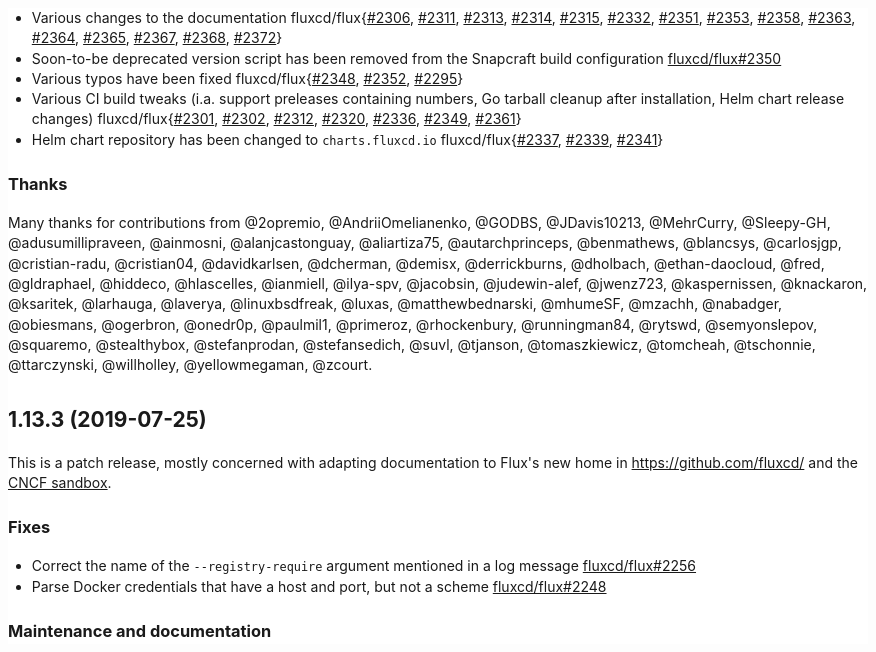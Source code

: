 - Various changes to the documentation
  fluxcd/flux{[#2306][fluxcd/flux#2306], [#2311][fluxcd/flux#2311], [#2313][fluxcd/flux#2313], [#2314][fluxcd/flux#2314],
    [#2315][fluxcd/flux#2315], [#2332][fluxcd/flux#2332], [#2351][fluxcd/flux#2351], [#2353][fluxcd/flux#2353],
    [#2358][fluxcd/flux#2358], [#2363][fluxcd/flux#2363], [#2364][fluxcd/flux#2364], [#2365][fluxcd/flux#2365],
    [#2367][fluxcd/flux#2367], [#2368][fluxcd/flux#2368], [#2372][fluxcd/flux#2372]}
- Soon-to-be deprecated version script has been removed from the Snapcraft
  build configuration
  [fluxcd/flux#2350][]
- Various typos have been fixed
  fluxcd/flux{[#2348][fluxcd/flux#2348], [#2352][fluxcd/flux#2352], [#2295][fluxcd/flux#2295]}
- Various CI build tweaks (i.a. support preleases containing numbers, Go
  tarball cleanup after installation, Helm chart release changes)
  fluxcd/flux{[#2301][fluxcd/flux#2301], [#2302][fluxcd/flux#2302], [#2312][fluxcd/flux#2312], [#2320][fluxcd/flux#2320], 
    [#2336][fluxcd/flux#2336], [#2349][fluxcd/flux#2349], [#2361][fluxcd/flux#2361]}
- Helm chart repository has been changed to `charts.fluxcd.io`
  fluxcd/flux{[#2337][fluxcd/flux#2337], [#2339][fluxcd/flux#2339], [#2341][fluxcd/flux#2341]}
  
### Thanks

Many thanks for contributions from @2opremio, @AndriiOmelianenko,
@GODBS, @JDavis10213, @MehrCurry, @Sleepy-GH, @adusumillipraveen,
@ainmosni, @alanjcastonguay, @aliartiza75, @autarchprinceps,
@benmathews, @blancsys, @carlosjgp, @cristian-radu, @cristian04,
@davidkarlsen, @dcherman, @demisx, @derrickburns, @dholbach,
@ethan-daocloud, @fred, @gldraphael, @hiddeco, @hlascelles, @ianmiell,
@ilya-spv, @jacobsin, @judewin-alef, @jwenz723, @kaspernissen,
@knackaron, @ksaritek, @larhauga, @laverya, @linuxbsdfreak,
@luxas, @matthewbednarski, @mhumeSF, @mzachh, @nabadger, @obiesmans,
@ogerbron, @onedr0p, @paulmil1, @primeroz, @rhockenbury, @runningman84,
@rytswd, @semyonslepov, @squaremo, @stealthybox, @stefanprodan,
@stefansedich, @suvl, @tjanson, @tomaszkiewicz, @tomcheah, @tschonnie,
@ttarczynski, @willholley, @yellowmegaman, @zcourt.
  
[fluxcd/flux#1807]: https://github.com/fluxcd/flux/pull/1807
[fluxcd/flux#2056]: https://github.com/fluxcd/flux/pull/2056
[fluxcd/flux#2152]: https://github.com/fluxcd/flux/pull/2152
[fluxcd/flux#2219]: https://github.com/fluxcd/flux/pull/2219
[fluxcd/flux#2249]: https://github.com/fluxcd/flux/pull/2249
[fluxcd/flux#2283]: https://github.com/fluxcd/flux/pull/2283
[fluxcd/flux#2284]: https://github.com/fluxcd/flux/pull/2284
[fluxcd/flux#2287]: https://github.com/fluxcd/flux/pull/2287
[fluxcd/flux#2295]: https://github.com/fluxcd/flux/pull/2295
[fluxcd/flux#2298]: https://github.com/fluxcd/flux/pull/2298
[fluxcd/flux#2299]: https://github.com/fluxcd/flux/pull/2299
[fluxcd/flux#2301]: https://github.com/fluxcd/flux/pull/2301
[fluxcd/flux#2302]: https://github.com/fluxcd/flux/pull/2302
[fluxcd/flux#2306]: https://github.com/fluxcd/flux/pull/2306
[fluxcd/flux#2311]: https://github.com/fluxcd/flux/pull/2311
[fluxcd/flux#2312]: https://github.com/fluxcd/flux/pull/2312
[fluxcd/flux#2313]: https://github.com/fluxcd/flux/pull/2313
[fluxcd/flux#2314]: https://github.com/fluxcd/flux/pull/2314
[fluxcd/flux#2315]: https://github.com/fluxcd/flux/pull/2315
[fluxcd/flux#2320]: https://github.com/fluxcd/flux/pull/2320
[fluxcd/flux#2327]: https://github.com/fluxcd/flux/pull/2327
[fluxcd/flux#2329]: https://github.com/fluxcd/flux/pull/2329
[fluxcd/flux#2331]: https://github.com/fluxcd/flux/pull/2331
[fluxcd/flux#2332]: https://github.com/fluxcd/flux/pull/2332
[fluxcd/flux#2336]: https://github.com/fluxcd/flux/pull/2336
[fluxcd/flux#2337]: https://github.com/fluxcd/flux/pull/2337
[fluxcd/flux#2338]: https://github.com/fluxcd/flux/pull/2338
[fluxcd/flux#2339]: https://github.com/fluxcd/flux/pull/2339
[fluxcd/flux#2341]: https://github.com/fluxcd/flux/pull/2341
[fluxcd/flux#2342]: https://github.com/fluxcd/flux/pull/2342
[fluxcd/flux#2348]: https://github.com/fluxcd/flux/pull/2348
[fluxcd/flux#2349]: https://github.com/fluxcd/flux/pull/2349
[fluxcd/flux#2350]: https://github.com/fluxcd/flux/pull/2350
[fluxcd/flux#2351]: https://github.com/fluxcd/flux/pull/2351
[fluxcd/flux#2352]: https://github.com/fluxcd/flux/pull/2352
[fluxcd/flux#2353]: https://github.com/fluxcd/flux/pull/2353
[fluxcd/flux#2356]: https://github.com/fluxcd/flux/pull/2356
[fluxcd/flux#2358]: https://github.com/fluxcd/flux/pull/2358
[fluxcd/flux#2360]: https://github.com/fluxcd/flux/pull/2360
[fluxcd/flux#2361]: https://github.com/fluxcd/flux/pull/2361
[fluxcd/flux#2363]: https://github.com/fluxcd/flux/pull/2363
[fluxcd/flux#2364]: https://github.com/fluxcd/flux/pull/2364
[fluxcd/flux#2365]: https://github.com/fluxcd/flux/pull/2365
[fluxcd/flux#2367]: https://github.com/fluxcd/flux/pull/2367
[fluxcd/flux#2368]: https://github.com/fluxcd/flux/pull/2368
[fluxcd/flux#2369]: https://github.com/fluxcd/flux/pull/2369
[fluxcd/flux#2371]: https://github.com/fluxcd/flux/pull/2371
[fluxcd/flux#2372]: https://github.com/fluxcd/flux/pull/2372
[fluxcd/flux#2373]: https://github.com/fluxcd/flux/pull/2373
[fluxcd/flux#2375]: https://github.com/fluxcd/flux/pull/2375
[fluxcd/flux#2378]: https://github.com/fluxcd/flux/pull/2378

## 1.13.3 (2019-07-25)

This is a patch release, mostly concerned with adapting documentation
to Flux's new home in https://github.com/fluxcd/ and the [CNCF
sandbox](https://www.cncf.io/sandbox-projects/).

### Fixes

- Correct the name of the `--registry-require` argument mentioned in a
  log message [fluxcd/flux#2256][]
- Parse Docker credentials that have a host and port, but not a scheme
  [fluxcd/flux#2248][]

### Maintenance and documentation


[fluxcd/flux#3309]: https://github.com/fluxcd/flux/pull/3309
[fluxcd/flux#3307]: https://github.com/fluxcd/flux/pull/3307
[fluxcd/flux#3303]: https://github.com/fluxcd/flux/pull/3303
[fluxcd/flux#3300]: https://github.com/fluxcd/flux/pull/3300
[fluxcd/flux#3294]: https://github.com/fluxcd/flux/pull/3294
[fluxcd/flux#3281]: https://github.com/fluxcd/flux/pull/3281
[fluxcd/flux#3274]: https://github.com/fluxcd/flux/pull/3274
[fluxcd/flux#3266]: https://github.com/fluxcd/flux/pull/3266
[fluxcd/flux#3263]: https://github.com/fluxcd/flux/pull/3263
[fluxcd/flux#3249]: https://github.com/fluxcd/flux/pull/3249
[fluxcd/flux#3257]: https://github.com/fluxcd/flux/pull/3257
[fluxcd/flux#3248]: https://github.com/fluxcd/flux/pull/3248
[fluxcd/flux#3246]: https://github.com/fluxcd/flux/pull/3246
[fluxcd/flux#3238]: https://github.com/fluxcd/flux/pull/3238
[fluxcd/flux#3235]: https://github.com/fluxcd/flux/pull/3235
[fluxcd/flux#3234]: https://github.com/fluxcd/flux/pull/3234
[fluxcd/flux#3231]: https://github.com/fluxcd/flux/pull/3231
[fluxcd/flux#3219]: https://github.com/fluxcd/flux/pull/3219
[fluxcd/flux#3224]: https://github.com/fluxcd/flux/pull/3224
[fluxcd/flux#3223]: https://github.com/fluxcd/flux/pull/3223
[fluxcd/flux#3212]: https://github.com/fluxcd/flux/pull/3212
[fluxcd/flux#3211]: https://github.com/fluxcd/flux/pull/3211
[fluxcd/flux#3204]: https://github.com/fluxcd/flux/pull/3204
[fluxcd/flux#3197]: https://github.com/fluxcd/flux/pull/3197
[fluxcd/flux#3193]: https://github.com/fluxcd/flux/pull/3193
[fluxcd/flux#3190]: https://github.com/fluxcd/flux/pull/3190
[fluxcd/flux#3179]: https://github.com/fluxcd/flux/pull/3179
[fluxcd/flux#3178]: https://github.com/fluxcd/flux/pull/3178
[fluxcd/flux#3176]: https://github.com/fluxcd/flux/pull/3176
[fluxcd/flux#3175]: https://github.com/fluxcd/flux/pull/3175
[fluxcd/flux#3155]: https://github.com/fluxcd/flux/pull/3155
[fluxcd/flux#3153]: https://github.com/fluxcd/flux/pull/3153
[fluxcd/flux#3149]: https://github.com/fluxcd/flux/pull/3149
[fluxcd/flux#3140]: https://github.com/fluxcd/flux/pull/3140
[fluxcd/flux#3139]: https://github.com/fluxcd/flux/pull/3139
[fluxcd/flux#3130]: https://github.com/fluxcd/flux/pull/3130
[fluxcd/flux#3115]: https://github.com/fluxcd/flux/pull/3115
[fluxcd/flux#3106]: https://github.com/fluxcd/flux/pull/3106
[fluxcd/flux#3105]: https://github.com/fluxcd/flux/pull/3105
[fluxcd/flux#3104]: https://github.com/fluxcd/flux/pull/3104
[fluxcd/flux#3102]: https://github.com/fluxcd/flux/pull/3102
[fluxcd/flux#3100]: https://github.com/fluxcd/flux/pull/3100
[fluxcd/flux#3094]: https://github.com/fluxcd/flux/pull/3094
[fluxcd/flux#3092]: https://github.com/fluxcd/flux/pull/3092
[fluxcd/flux#3091]: https://github.com/fluxcd/flux/pull/3091
[fluxcd/flux#3088]: https://github.com/fluxcd/flux/pull/3088
[fluxcd/flux#3087]: https://github.com/fluxcd/flux/pull/3087
[fluxcd/flux#3086]: https://github.com/fluxcd/flux/pull/3086
[fluxcd/flux#3085]: https://github.com/fluxcd/flux/pull/3085
[fluxcd/flux#3084]: https://github.com/fluxcd/flux/pull/3084
[fluxcd/flux#3079]: https://github.com/fluxcd/flux/pull/3079
[fluxcd/flux#3072]: https://github.com/fluxcd/flux/pull/3072
[fluxcd/flux#3071]: https://github.com/fluxcd/flux/pull/3071
[fluxcd/flux#3070]: https://github.com/fluxcd/flux/pull/3070
[fluxcd/flux#3067]: https://github.com/fluxcd/flux/pull/3067
[fluxcd/flux#3060]: https://github.com/fluxcd/flux/pull/3060
[fluxcd/flux#3047]: https://github.com/fluxcd/flux/pull/3047
[fluxcd/flux#3039]: https://github.com/fluxcd/flux/pull/3039
[fluxcd/flux#3038]: https://github.com/fluxcd/flux/pull/3038
[fluxcd/flux#3023]: https://github.com/fluxcd/flux/pull/3023
[fluxcd/flux#3022]: https://github.com/fluxcd/flux/pull/3022
[fluxcd/flux#3016]: https://github.com/fluxcd/flux/pull/3016
[fluxcd/flux#3013]: https://github.com/fluxcd/flux/pull/3013
[fluxcd/flux#3008]: https://github.com/fluxcd/flux/pull/3008
[fluxcd/flux#3007]: https://github.com/fluxcd/flux/pull/3007
[fluxcd/flux#3006]: https://github.com/fluxcd/flux/pull/3006
[fluxcd/flux#3002]: https://github.com/fluxcd/flux/pull/3002
[fluxcd/flux#3001]: https://github.com/fluxcd/flux/pull/3001
[fluxcd/flux#3000]: https://github.com/fluxcd/flux/pull/3000
[fluxcd/flux#2997]: https://github.com/fluxcd/flux/pull/2997
[fluxcd/flux#2995]: https://github.com/fluxcd/flux/pull/2995
[fluxcd/flux#2993]: https://github.com/fluxcd/flux/pull/2993
[fluxcd/flux#2987]: https://github.com/fluxcd/flux/pull/2987
[fluxcd/flux#2986]: https://github.com/fluxcd/flux/pull/2986
[fluxcd/flux#2982]: https://github.com/fluxcd/flux/pull/2982
[fluxcd/flux#2977]: https://github.com/fluxcd/flux/pull/2977
[fluxcd/flux#2974]: https://github.com/fluxcd/flux/pull/2974
[fluxcd/flux#2973]: https://github.com/fluxcd/flux/pull/2973
[fluxcd/flux#2971]: https://github.com/fluxcd/flux/pull/2971
[fluxcd/flux#2969]: https://github.com/fluxcd/flux/pull/2969
[fluxcd/flux#2956]: https://github.com/fluxcd/flux/pull/2956
[fluxcd/flux#1559]: https://github.com/fluxcd/flux/pull/1559
[fluxcd/flux#2957]: https://github.com/fluxcd/flux/pull/2957
[fluxcd/flux#2953]: https://github.com/fluxcd/flux/pull/2953
[fluxcd/flux#2952]: https://github.com/fluxcd/flux/pull/2952
[fluxcd/flux#2950]: https://github.com/fluxcd/flux/pull/2950
[fluxcd/flux#2949]: https://github.com/fluxcd/flux/pull/2949
[fluxcd/flux#2948]: https://github.com/fluxcd/flux/pull/2948
[fluxcd/flux#2946]: https://github.com/fluxcd/flux/pull/2946
[fluxcd/flux#2943]: https://github.com/fluxcd/flux/pull/2943
[fluxcd/flux#2942]: https://github.com/fluxcd/flux/pull/2942
[fluxcd/flux#2941]: https://github.com/fluxcd/flux/pull/2941
[fluxcd/flux#2940]: https://github.com/fluxcd/flux/pull/2940
[fluxcd/flux#2937]: https://github.com/fluxcd/flux/pull/2937
[fluxcd/flux#2930]: https://github.com/fluxcd/flux/pull/2930
[fluxcd/flux#2926]: https://github.com/fluxcd/flux/pull/2926
[fluxcd/flux#2922]: https://github.com/fluxcd/flux/pull/2922
[fluxcd/flux#2919]: https://github.com/fluxcd/flux/pull/2919
[fluxcd/flux#2915]: https://github.com/fluxcd/flux/pull/2915
[fluxcd/flux#2912]: https://github.com/fluxcd/flux/pull/2912
[fluxcd/flux#2911]: https://github.com/fluxcd/flux/pull/2911
[fluxcd/flux#2898]: https://github.com/fluxcd/flux/pull/2898
[fluxcd/flux#2887]: https://github.com/fluxcd/flux/pull/2887
[fluxcd/flux#2885]: https://github.com/fluxcd/flux/pull/2885
[fluxcd/flux#2884]: https://github.com/fluxcd/flux/pull/2884
[fluxcd/flux#2876]: https://github.com/fluxcd/flux/pull/2876
[fluxcd/flux#2866]: https://github.com/fluxcd/flux/pull/2866
[fluxcd/flux#2865]: https://github.com/fluxcd/flux/pull/2865
[fluxcd/flux#2863]: https://github.com/fluxcd/flux/pull/2863
[fluxcd/flux#2858]: https://github.com/fluxcd/flux/pull/2858
[fluxcd/flux#2852]: https://github.com/fluxcd/flux/pull/2852
[fluxcd/flux#2850]: https://github.com/fluxcd/flux/pull/2850
[fluxcd/flux#2849]: https://github.com/fluxcd/flux/pull/2849
[fluxcd/flux#2842]: https://github.com/fluxcd/flux/pull/2842
[fluxcd/flux#2835]: https://github.com/fluxcd/flux/pull/2835
[fluxcd/flux#2834]: https://github.com/fluxcd/flux/pull/2834
[fluxcd/flux#2833]: https://github.com/fluxcd/flux/pull/2833
[fluxcd/flux#2830]: https://github.com/fluxcd/flux/pull/2830
[fluxcd/flux#2829]: https://github.com/fluxcd/flux/pull/2829
[fluxcd/flux#2827]: https://github.com/fluxcd/flux/pull/2827
[fluxcd/flux#2826]: https://github.com/fluxcd/flux/pull/2826
[fluxcd/flux#2823]: https://github.com/fluxcd/flux/pull/2823
[fluxcd/flux#2805]: https://github.com/fluxcd/flux/pull/2805
[fluxcd/flux#2803]: https://github.com/fluxcd/flux/pull/2803
[fluxcd/flux#2824]: https://github.com/fluxcd/flux/pull/2824
[fluxcd/flux#2822]: https://github.com/fluxcd/flux/pull/2822
[fluxcd/flux#2821]: https://github.com/fluxcd/flux/pull/2821
[fluxcd/flux#2819]: https://github.com/fluxcd/flux/pull/2819
[fluxcd/flux#2817]: https://github.com/fluxcd/flux/pull/2817
[fluxcd/flux#2813]: https://github.com/fluxcd/flux/pull/2813
[fluxcd/flux#2809]: https://github.com/fluxcd/flux/pull/2809
[fluxcd/flux#2800]: https://github.com/fluxcd/flux/pull/2800
[fluxcd/flux#2799]: https://github.com/fluxcd/flux/pull/2799
[fluxcd/flux#2798]: https://github.com/fluxcd/flux/pull/2798
[fluxcd/flux#2791]: https://github.com/fluxcd/flux/pull/2791
[fluxcd/flux#2789]: https://github.com/fluxcd/flux/pull/2789
[fluxcd/flux#2788]: https://github.com/fluxcd/flux/pull/2788
[fluxcd/flux#2785]: https://github.com/fluxcd/flux/pull/2785
[fluxcd/flux#2784]: https://github.com/fluxcd/flux/pull/2784
[fluxcd/flux#2783]: https://github.com/fluxcd/flux/pull/2783
[fluxcd/flux#2782]: https://github.com/fluxcd/flux/pull/2782
[fluxcd/flux#2781]: https://github.com/fluxcd/flux/pull/2781
[fluxcd/flux#2778]: https://github.com/fluxcd/flux/pull/2778
[fluxcd/flux#2776]: https://github.com/fluxcd/flux/pull/2776
[fluxcd/flux#2773]: https://github.com/fluxcd/flux/pull/2773
[fluxcd/flux#2772]: https://github.com/fluxcd/flux/pull/2772
[fluxcd/flux#2770]: https://github.com/fluxcd/flux/pull/2770
[fluxcd/flux#2767]: https://github.com/fluxcd/flux/pull/2767
[fluxcd/flux#2766]: https://github.com/fluxcd/flux/pull/2766
[fluxcd/flux#2765]: https://github.com/fluxcd/flux/pull/2765
[fluxcd/flux#2760]: https://github.com/fluxcd/flux/pull/2760
[fluxcd/flux#2756]: https://github.com/fluxcd/flux/pull/2756
[fluxcd/flux#2754]: https://github.com/fluxcd/flux/pull/2754
[fluxcd/flux#2753]: https://github.com/fluxcd/flux/pull/2753
[fluxcd/flux#2752]: https://github.com/fluxcd/flux/pull/2752
[fluxcd/flux#2751]: https://github.com/fluxcd/flux/pull/2751
[fluxcd/flux#2750]: https://github.com/fluxcd/flux/pull/2750
[fluxcd/flux#2749]: https://github.com/fluxcd/flux/pull/2749
[fluxcd/flux#2748]: https://github.com/fluxcd/flux/pull/2748
[fluxcd/flux#2747]: https://github.com/fluxcd/flux/pull/2747
[fluxcd/flux#2745]: https://github.com/fluxcd/flux/pull/2745
[fluxcd/flux#2744]: https://github.com/fluxcd/flux/pull/2744
[fluxcd/flux#2743]: https://github.com/fluxcd/flux/pull/2743
[fluxcd/flux#2742]: https://github.com/fluxcd/flux/pull/2742
[fluxcd/flux#2741]: https://github.com/fluxcd/flux/pull/2741
[fluxcd/flux#2740]: https://github.com/fluxcd/flux/pull/2740
[fluxcd/flux#2733]: https://github.com/fluxcd/flux/pull/2733
[fluxcd/flux#2732]: https://github.com/fluxcd/flux/pull/2732
[fluxcd/flux#2731]: https://github.com/fluxcd/flux/pull/2731
[fluxcd/flux#2730]: https://github.com/fluxcd/flux/pull/2730
[fluxcd/flux#2728]: https://github.com/fluxcd/flux/pull/2728
[fluxcd/flux#2727]: https://github.com/fluxcd/flux/pull/2727
[fluxcd/flux#2726]: https://github.com/fluxcd/flux/pull/2726
[fluxcd/flux#2722]: https://github.com/fluxcd/flux/pull/2722
[fluxcd/flux#2716]: https://github.com/fluxcd/flux/pull/2716
[fluxcd/flux#2715]: https://github.com/fluxcd/flux/pull/2715
[fluxcd/flux#2714]: https://github.com/fluxcd/flux/pull/2714
[fluxcd/flux#2707]: https://github.com/fluxcd/flux/pull/2707
[fluxcd/flux#2701]: https://github.com/fluxcd/flux/pull/2701
[fluxcd/flux#2700]: https://github.com/fluxcd/flux/pull/2700
[fluxcd/flux#2694]: https://github.com/fluxcd/flux/pull/2694
[fluxcd/flux#2692]: https://github.com/fluxcd/flux/pull/2692
[fluxcd/flux#2638]: https://github.com/fluxcd/flux/pull/2638
[fluxcd/flux#2726]: https://github.com/fluxcd/flux/pull/2726
[fluxcd/flux#2728]: https://github.com/fluxcd/flux/pull/2728
[fluxcd/flux#2688]: https://github.com/fluxcd/flux/pull/2688
[fluxcd/flux#2687]: https://github.com/fluxcd/flux/pull/2687
[fluxcd/flux#2685]: https://github.com/fluxcd/flux/pull/2685
[fluxcd/flux#2684]: https://github.com/fluxcd/flux/pull/2684
[fluxcd/flux#2682]: https://github.com/fluxcd/flux/pull/2682
[fluxcd/flux#2681]: https://github.com/fluxcd/flux/pull/2681
[fluxcd/flux#2680]: https://github.com/fluxcd/flux/pull/2680
[fluxcd/flux#2679]: https://github.com/fluxcd/flux/pull/2679
[fluxcd/flux#2675]: https://github.com/fluxcd/flux/pull/2675
[fluxcd/flux#2674]: https://github.com/fluxcd/flux/pull/2674
[fluxcd/flux#2673]: https://github.com/fluxcd/flux/pull/2673
[fluxcd/flux#2670]: https://github.com/fluxcd/flux/pull/2670
[fluxcd/flux#2667]: https://github.com/fluxcd/flux/pull/2667
[fluxcd/flux#2666]: https://github.com/fluxcd/flux/pull/2666
[fluxcd/flux#2665]: https://github.com/fluxcd/flux/pull/2665
[fluxcd/flux#2664]: https://github.com/fluxcd/flux/pull/2664
[fluxcd/flux#2658]: https://github.com/fluxcd/flux/pull/2658
[fluxcd/flux#2654]: https://github.com/fluxcd/flux/pull/2654
[fluxcd/flux#2653]: https://github.com/fluxcd/flux/pull/2653
[fluxcd/flux#2647]: https://github.com/fluxcd/flux/pull/2647
[fluxcd/flux#2644]: https://github.com/fluxcd/flux/pull/2644
[fluxcd/flux#2641]: https://github.com/fluxcd/flux/pull/2641
[fluxcd/flux#2637]: https://github.com/fluxcd/flux/pull/2637
[fluxcd/flux#2634]: https://github.com/fluxcd/flux/pull/2634
[fluxcd/flux#2630]: https://github.com/fluxcd/flux/pull/2630
[fluxcd/flux#2628]: https://github.com/fluxcd/flux/pull/2628
[fluxcd/flux#2626]: https://github.com/fluxcd/flux/pull/2626
[fluxcd/flux#2625]: https://github.com/fluxcd/flux/pull/2625
[fluxcd/flux#2580]: https://github.com/fluxcd/flux/pull/2580
[fluxcd/flux#2529]: https://github.com/fluxcd/flux/pull/2529
[fluxcd/flux#2622]: https://github.com/fluxcd/flux/pull/2622
[fluxcd/flux#2620]: https://github.com/fluxcd/flux/pull/2620
[fluxcd/flux#2617]: https://github.com/fluxcd/flux/pull/2617
[fluxcd/flux#2609]: https://github.com/fluxcd/flux/pull/2609
[fluxcd/flux#2607]: https://github.com/fluxcd/flux/pull/2607
[fluxcd/flux#2606]: https://github.com/fluxcd/flux/pull/2606
[fluxcd/flux#2604]: https://github.com/fluxcd/flux/pull/2604
[fluxcd/flux#2603]: https://github.com/fluxcd/flux/pull/2603
[fluxcd/flux#2599]: https://github.com/fluxcd/flux/pull/2599
[fluxcd/flux#2598]: https://github.com/fluxcd/flux/pull/2598
[fluxcd/flux#2597]: https://github.com/fluxcd/flux/pull/2597
[fluxcd/flux#2596]: https://github.com/fluxcd/flux/pull/2596
[fluxcd/flux#2594]: https://github.com/fluxcd/flux/pull/2594
[fluxcd/flux#2592]: https://github.com/fluxcd/flux/pull/2592
[fluxcd/flux#2590]: https://github.com/fluxcd/flux/pull/2590
[fluxcd/flux#2587]: https://github.com/fluxcd/flux/pull/2587
[fluxcd/flux#2585]: https://github.com/fluxcd/flux/pull/2585
[fluxcd/flux#2583]: https://github.com/fluxcd/flux/pull/2583
[fluxcd/flux#2582]: https://github.com/fluxcd/flux/pull/2582
[fluxcd/flux#2581]: https://github.com/fluxcd/flux/pull/2581
[fluxcd/flux#2579]: https://github.com/fluxcd/flux/pull/2579
[fluxcd/flux#2577]: https://github.com/fluxcd/flux/pull/2577
[fluxcd/flux#2576]: https://github.com/fluxcd/flux/pull/2576
[fluxcd/flux#2575]: https://github.com/fluxcd/flux/pull/2575
[fluxcd/flux#2574]: https://github.com/fluxcd/flux/pull/2574
[fluxcd/flux#2573]: https://github.com/fluxcd/flux/pull/2573
[fluxcd/flux#2572]: https://github.com/fluxcd/flux/pull/2572
[fluxcd/flux#2569]: https://github.com/fluxcd/flux/pull/2569
[fluxcd/flux#2567]: https://github.com/fluxcd/flux/pull/2567
[fluxcd/flux#2566]: https://github.com/fluxcd/flux/pull/2566
[fluxcd/flux#2565]: https://github.com/fluxcd/flux/pull/2565
[fluxcd/flux#2562]: https://github.com/fluxcd/flux/pull/2562
[fluxcd/flux#2560]: https://github.com/fluxcd/flux/pull/2560
[fluxcd/flux#2559]: https://github.com/fluxcd/flux/pull/2559
[fluxcd/flux#2552]: https://github.com/fluxcd/flux/pull/2552
[fluxcd/flux#2549]: https://github.com/fluxcd/flux/pull/2549
[fluxcd/flux#2543]: https://github.com/fluxcd/flux/pull/2543
[fluxcd/flux#2542]: https://github.com/fluxcd/flux/pull/2542
[fluxcd/flux#2539]: https://github.com/fluxcd/flux/pull/2539
[fluxcd/flux#2535]: https://github.com/fluxcd/flux/pull/2535
[fluxcd/flux#2532]: https://github.com/fluxcd/flux/pull/2532
[fluxcd/flux#2531]: https://github.com/fluxcd/flux/pull/2531
[fluxcd/flux#2530]: https://github.com/fluxcd/flux/pull/2530
[fluxcd/flux#2527]: https://github.com/fluxcd/flux/pull/2527
[fluxcd/flux#2526]: https://github.com/fluxcd/flux/pull/2526
[fluxcd/flux#2525]: https://github.com/fluxcd/flux/pull/2525
[fluxcd/flux#2520]: https://github.com/fluxcd/flux/pull/2520
[fluxcd/flux#2511]: https://github.com/fluxcd/flux/pull/2511
[fluxcd/flux#2509]: https://github.com/fluxcd/flux/pull/2509
[fluxcd/flux#2506]: https://github.com/fluxcd/flux/pull/2506
[fluxcd/flux#2503]: https://github.com/fluxcd/flux/pull/2503
[fluxcd/flux#2502]: https://github.com/fluxcd/flux/pull/2502
[fluxcd/flux#2500]: https://github.com/fluxcd/flux/pull/2500
[fluxcd/flux#2499]: https://github.com/fluxcd/flux/pull/2499
[fluxcd/flux#2497]: https://github.com/fluxcd/flux/pull/2497
[fluxcd/flux#2495]: https://github.com/fluxcd/flux/pull/2495
[fluxcd/flux#2493]: https://github.com/fluxcd/flux/pull/2493
[fluxcd/flux#2492]: https://github.com/fluxcd/flux/pull/2492
[fluxcd/flux#2305]: https://github.com/fluxcd/flux/pull/2305
[fluxcd/flux#2423]: https://github.com/fluxcd/flux/pull/2423
[fluxcd/flux#2424]: https://github.com/fluxcd/flux/pull/2424
[fluxcd/flux#2427]: https://github.com/fluxcd/flux/pull/2427
[fluxcd/flux#2429]: https://github.com/fluxcd/flux/pull/2429
[fluxcd/flux#2430]: https://github.com/fluxcd/flux/pull/2430
[fluxcd/flux#2436]: https://github.com/fluxcd/flux/pull/2436
[fluxcd/flux#2450]: https://github.com/fluxcd/flux/pull/2450
[fluxcd/flux#2455]: https://github.com/fluxcd/flux/pull/2455
[fluxcd/flux#2457]: https://github.com/fluxcd/flux/pull/2457
[fluxcd/flux#2458]: https://github.com/fluxcd/flux/pull/2458
[fluxcd/flux#2459]: https://github.com/fluxcd/flux/pull/2459
[fluxcd/flux#2461]: https://github.com/fluxcd/flux/pull/2461
[fluxcd/flux#2464]: https://github.com/fluxcd/flux/pull/2464
[fluxcd/flux#2466]: https://github.com/fluxcd/flux/pull/2466
[fluxcd/flux#2467]: https://github.com/fluxcd/flux/pull/2467
[fluxcd/flux#2469]: https://github.com/fluxcd/flux/pull/2469
[fluxcd/flux#2470]: https://github.com/fluxcd/flux/pull/2470
[fluxcd/flux#2471]: https://github.com/fluxcd/flux/pull/2471
[fluxcd/flux#2473]: https://github.com/fluxcd/flux/pull/2473
[fluxcd/flux#2475]: https://github.com/fluxcd/flux/pull/2475
[fluxcd/flux#2478]: https://github.com/fluxcd/flux/pull/2478
[fluxcd/flux#2481]: https://github.com/fluxcd/flux/pull/2481
[fluxcd/flux#2482]: https://github.com/fluxcd/flux/pull/2482
[fluxcd/flux#2484]: https://github.com/fluxcd/flux/pull/2484
[fluxcd/flux#2485]: https://github.com/fluxcd/flux/pull/2485
[fluxcd/flux#2489]: https://github.com/fluxcd/flux/pull/2489
[fluxcd/flux#2491]: https://github.com/fluxcd/flux/pull/2491
[fluxcd/flux#2404]: https://github.com/fluxcd/flux/pull/2404
[fluxcd/flux#2410]: https://github.com/fluxcd/flux/pull/2410
[fluxcd/flux#2412]: https://github.com/fluxcd/flux/pull/2412
[fluxcd/flux#2413]: https://github.com/fluxcd/flux/pull/2413
[fluxcd/flux#2381]: https://github.com/fluxcd/flux/pull/2381
[fluxcd/flux#2384]: https://github.com/fluxcd/flux/pull/2384
[fluxcd/flux#2385]: https://github.com/fluxcd/flux/pull/2385
[fluxcd/flux#2389]: https://github.com/fluxcd/flux/pull/2389
[fluxcd/flux#2392]: https://github.com/fluxcd/flux/pull/2392
[fluxcd/flux#2394]: https://github.com/fluxcd/flux/pull/2394
[fluxcd/flux#2395]: https://github.com/fluxcd/flux/pull/2395
[fluxcd/flux#2400]: https://github.com/fluxcd/flux/pull/2400
[fluxcd/flux#2240]: https://github.com/fluxcd/flux/pull/2240
[fluxcd/flux#2244]: https://github.com/fluxcd/flux/pull/2244
[fluxcd/flux#2248]: https://github.com/fluxcd/flux/pull/2248
[fluxcd/flux#2254]: https://github.com/fluxcd/flux/pull/2254
[fluxcd/flux#2256]: https://github.com/fluxcd/flux/pull/2256
[fluxcd/flux#2257]: https://github.com/fluxcd/flux/pull/2257
[fluxcd/flux#2268]: https://github.com/fluxcd/flux/pull/2268
[fluxcd/flux#2270]: https://github.com/fluxcd/flux/pull/2270
[fluxcd/flux#2271]: https://github.com/fluxcd/flux/pull/2271
[fluxcd/flux#2278]: https://github.com/fluxcd/flux/pull/2278
[fluxcd/flux#2286]: https://github.com/fluxcd/flux/pull/2286
[weaveworks/flux#2175]: https://github.com/weaveworks/flux/pull/2175
[weaveworks/flux#2176]: https://github.com/weaveworks/flux/pull/2176
[weaveworks/flux#2195]: https://github.com/weaveworks/flux/pull/2195
[weaveworks/flux#2201]: https://github.com/weaveworks/flux/pull/2201
[weaveworks/flux#2202]: https://github.com/weaveworks/flux/pull/2202
[weaveworks/flux#2207]: https://github.com/weaveworks/flux/pull/2207
[weaveworks/flux#2213]: https://github.com/weaveworks/flux/pull/2213
[weaveworks/flux#2222]: https://github.com/weaveworks/flux/pull/2222
[weaveworks/flux#2171]: https://github.com/weaveworks/flux/pull/2171
[weaveworks/flux#2177]: https://github.com/weaveworks/flux/pull/2177
[weaveworks/flux#2184]: https://github.com/weaveworks/flux/pull/2184
[weaveworks/flux#1791]: https://github.com/weaveworks/flux/pull/1791
[weaveworks/flux#1848]: https://github.com/weaveworks/flux/pull/1848
[weaveworks/flux#1966]: https://github.com/weaveworks/flux/pull/1966
[weaveworks/flux#1992]: https://github.com/weaveworks/flux/pull/1992
[weaveworks/flux#2063]: https://github.com/weaveworks/flux/pull/2063
[weaveworks/flux#2078]: https://github.com/weaveworks/flux/pull/2078
[weaveworks/flux#2083]: https://github.com/weaveworks/flux/pull/2083
[weaveworks/flux#2084]: https://github.com/weaveworks/flux/pull/2084
[weaveworks/flux#2085]: https://github.com/weaveworks/flux/pull/2085
[weaveworks/flux#2086]: https://github.com/weaveworks/flux/pull/2086
[weaveworks/flux#2090]: https://github.com/weaveworks/flux/pull/2090
[weaveworks/flux#2094]: https://github.com/weaveworks/flux/pull/2094
[weaveworks/flux#2096]: https://github.com/weaveworks/flux/pull/2096
[weaveworks/flux#2097]: https://github.com/weaveworks/flux/pull/2097
[weaveworks/flux#2104]: https://github.com/weaveworks/flux/pull/2104
[weaveworks/flux#2108]: https://github.com/weaveworks/flux/pull/2108
[weaveworks/flux#2109]: https://github.com/weaveworks/flux/pull/2109
[weaveworks/flux#2110]: https://github.com/weaveworks/flux/pull/2110
[weaveworks/flux#2111]: https://github.com/weaveworks/flux/pull/2111
[weaveworks/flux#2116]: https://github.com/weaveworks/flux/pull/2116
[weaveworks/flux#2117]: https://github.com/weaveworks/flux/pull/2117
[weaveworks/flux#2125]: https://github.com/weaveworks/flux/pull/2125
[weaveworks/flux#2127]: https://github.com/weaveworks/flux/pull/2127
[weaveworks/flux#2134]: https://github.com/weaveworks/flux/pull/2134
[weaveworks/flux#2138]: https://github.com/weaveworks/flux/pull/2138
[weaveworks/flux#2140]: https://github.com/weaveworks/flux/pull/2140
[weaveworks/flux#2142]: https://github.com/weaveworks/flux/pull/2142
[manifest-generation-docs]: https://github.com/fluxcd/flux/blob/master/docs/references/fluxyaml-config-files.md
[gpg-docs]: https://github.com/fluxcd/flux/blob/master/docs/references/git-gpg.md
[weaveworks/flux#2010]: https://github.com/weaveworks/flux/pull/2010
[weaveworks/flux#2024]: https://github.com/weaveworks/flux/pull/2024
[weaveworks/flux#2034]: https://github.com/weaveworks/flux/pull/2034
[weaveworks/flux#2035]: https://github.com/weaveworks/flux/pull/2035
[weaveworks/flux#2044]: https://github.com/weaveworks/flux/pull/2044
[weaveworks/flux#2048]: https://github.com/weaveworks/flux/pull/2048
[weaveworks/flux#2050]: https://github.com/weaveworks/flux/pull/2050
[weaveworks/flux#2054]: https://github.com/weaveworks/flux/pull/2054
[weaveworks/flux#2058]: https://github.com/weaveworks/flux/pull/2058
[weaveworks/flux#1985]: https://github.com/weaveworks/flux/pull/1985
[weaveworks/flux#1987]: https://github.com/weaveworks/flux/pull/1987
[weaveworks/flux#1994]: https://github.com/weaveworks/flux/pull/1994
[weaveworks/flux#1995]: https://github.com/weaveworks/flux/pull/1995
[weaveworks/flux#1996]: https://github.com/weaveworks/flux/pull/1996
[weaveworks/flux#2000]: https://github.com/weaveworks/flux/pull/2000
[weaveworks/flux#2001]: https://github.com/weaveworks/flux/pull/2001
[weaveworks/flux#2009]: https://github.com/weaveworks/flux/pull/2009
[weaveworks/flux#2018]: https://github.com/weaveworks/flux/pull/2018
[weaveworks/flux#1916]: https://github.com/weaveworks/flux/pull/1916
[weaveworks/flux#1929]: https://github.com/weaveworks/flux/pull/1929
[weaveworks/flux#1931]: https://github.com/weaveworks/flux/pull/1931
[weaveworks/flux#1932]: https://github.com/weaveworks/flux/pull/1932
[weaveworks/flux#1935]: https://github.com/weaveworks/flux/pull/1935
[weaveworks/flux#1937]: https://github.com/weaveworks/flux/pull/1937
[weaveworks/flux#1943]: https://github.com/weaveworks/flux/pull/1943
[weaveworks/flux#1945]: https://github.com/weaveworks/flux/pull/1945
[weaveworks/flux#1946]: https://github.com/weaveworks/flux/pull/1946
[weaveworks/flux#1949]: https://github.com/weaveworks/flux/pull/1949
[weaveworks/flux#1950]: https://github.com/weaveworks/flux/pull/1950
[weaveworks/flux#1956]: https://github.com/weaveworks/flux/pull/1956
[weaveworks/flux#1958]: https://github.com/weaveworks/flux/pull/1958
[weaveworks/flux#1967]: https://github.com/weaveworks/flux/pull/1967
[weaveworks/flux#1968]: https://github.com/weaveworks/flux/pull/1968
[weaveworks/flux#1970]: https://github.com/weaveworks/flux/pull/1970
[weaveworks/flux#1971]: https://github.com/weaveworks/flux/pull/1971
[weaveworks/flux#1973]: https://github.com/weaveworks/flux/pull/1973
[weaveworks/flux#1913]: https://github.com/weaveworks/flux/pull/1913
[weaveworks/flux#1912]: https://github.com/weaveworks/flux/pull/1912
[weaveworks/flux#1901]: https://github.com/weaveworks/flux/pull/1901
[weaveworks/flux#1884]: https://github.com/weaveworks/flux/pull/1884
[weaveworks/flux#1875]: https://github.com/weaveworks/flux/pull/1875
[weaveworks/flux#1829]: https://github.com/weaveworks/flux/pull/1829
[weaveworks/flux#1859]: https://github.com/weaveworks/flux/pull/1859
[weaveworks/flux#1851]: https://github.com/weaveworks/flux/pull/1851
[weaveworks/flux#1840]: https://github.com/weaveworks/flux/pull/1840
[weaveworks/flux#1832]: https://github.com/weaveworks/flux/pull/1832
[weaveworks/flux#1837]: https://github.com/weaveworks/flux/pull/1837
[weaveworks/flux#1777]: https://github.com/weaveworks/flux/pull/1777
[weaveworks/flux#1915]: https://github.com/weaveworks/flux/pull/1915
[weaveworks/flux#1863]: https://github.com/weaveworks/flux/pull/1863
[weaveworks/flux#1883]: https://github.com/weaveworks/flux/pull/1883
[weaveworks/flux#1870]: https://github.com/weaveworks/flux/pull/1870
[weaveworks/flux#1668]: https://github.com/weaveworks/flux/pull/1668
[weaveworks/flux#1831]: https://github.com/weaveworks/flux/pull/1831
[weaveworks/flux#1815]: https://github.com/weaveworks/flux/pull/1815
[weaveworks/flux#1908]: https://github.com/weaveworks/flux/pull/1908
[weaveworks/flux#1902]: https://github.com/weaveworks/flux/pull/1902
[weaveworks/flux#1912]: https://github.com/weaveworks/flux/pull/1912
[weaveworks/flux#1800]: https://github.com/weaveworks/flux/pull/1800
[weaveworks/flux#1844]: https://github.com/weaveworks/flux/pull/1844
[weaveworks/flux#1849]: https://github.com/weaveworks/flux/pull/1849
[#1876]: https://github.com/weaveworks/flux/pull/1876
[#1394]: https://github.com/weaveworks/flux/pull/1394
[#1442]: https://github.com/weaveworks/flux/pull/1442
[#1749]: https://github.com/weaveworks/flux/pull/1749
[#1751]: https://github.com/weaveworks/flux/pull/1751
[#1753]: https://github.com/weaveworks/flux/pull/1753
[#1754]: https://github.com/weaveworks/flux/pull/1754
[#1755]: https://github.com/weaveworks/flux/pull/1755
[#1763]: https://github.com/weaveworks/flux/pull/1763
[#1765]: https://github.com/weaveworks/flux/pull/1765
[#1767]: https://github.com/weaveworks/flux/pull/1767
[#1771]: https://github.com/weaveworks/flux/pull/1771
[#1775]: https://github.com/weaveworks/flux/pull/1775
[#1779]: https://github.com/weaveworks/flux/pull/1779
[#1780]: https://github.com/weaveworks/flux/pull/1780
[#1789]: https://github.com/weaveworks/flux/pull/1789
[#1795]: https://github.com/weaveworks/flux/pull/1795
[#1796]: https://github.com/weaveworks/flux/pull/1796
[#1798]: https://github.com/weaveworks/flux/pull/1798
[#1801]: https://github.com/weaveworks/flux/pull/1801
[#1806]: https://github.com/weaveworks/flux/pull/1806
[#1694]: https://github.com/weaveworks/flux/pull/1694
[#1727]: https://github.com/weaveworks/flux/pull/1727
[#1729]: https://github.com/weaveworks/flux/pull/1729
[#1731]: https://github.com/weaveworks/flux/pull/1731
[#1526]: https://github.com/weaveworks/flux/pull/1526
[#1644]: https://github.com/weaveworks/flux/pull/1644
[#1656]: https://github.com/weaveworks/flux/pull/1656
[#1658]: https://github.com/weaveworks/flux/pull/1658
[#1659]: https://github.com/weaveworks/flux/pull/1659
[#1672]: https://github.com/weaveworks/flux/pull/1672
[#1673]: https://github.com/weaveworks/flux/pull/1673
[#1675]: https://github.com/weaveworks/flux/pull/1675
[#1681]: https://github.com/weaveworks/flux/pull/1681
[#1695]: https://github.com/weaveworks/flux/pull/1695
[#1702]: https://github.com/weaveworks/flux/pull/1702
[#1615]: https://github.com/weaveworks/flux/pull/1615
[#1618]: https://github.com/weaveworks/flux/pull/1618
[#1619]: https://github.com/weaveworks/flux/pull/1619
[#1620]: https://github.com/weaveworks/flux/pull/1620
[#1630]: https://github.com/weaveworks/flux/pull/1630
[#1508]: https://github.com/weaveworks/flux/pull/1508
[#1521]: https://github.com/weaveworks/flux/pull/1521
[#1525]: https://github.com/weaveworks/flux/pull/1525
[#1527]: https://github.com/weaveworks/flux/pull/1527
[#1538]: https://github.com/weaveworks/flux/pull/1538
[#1540]: https://github.com/weaveworks/flux/pull/1540
[#1541]: https://github.com/weaveworks/flux/pull/1541
[#1547]: https://github.com/weaveworks/flux/pull/1547
[#1548]: https://github.com/weaveworks/flux/pull/1548
[#1549]: https://github.com/weaveworks/flux/pull/1549
[#1550]: https://github.com/weaveworks/flux/pull/1550
[#1555]: https://github.com/weaveworks/flux/pull/1555
[#1556]: https://github.com/weaveworks/flux/pull/1556
[#1557]: https://github.com/weaveworks/flux/pull/1557
[#1563]: https://github.com/weaveworks/flux/pull/1563
[#1595]: https://github.com/weaveworks/flux/pull/1595
[#1597]: https://github.com/weaveworks/flux/pull/1597
[#1605]: https://github.com/weaveworks/flux/pull/1605